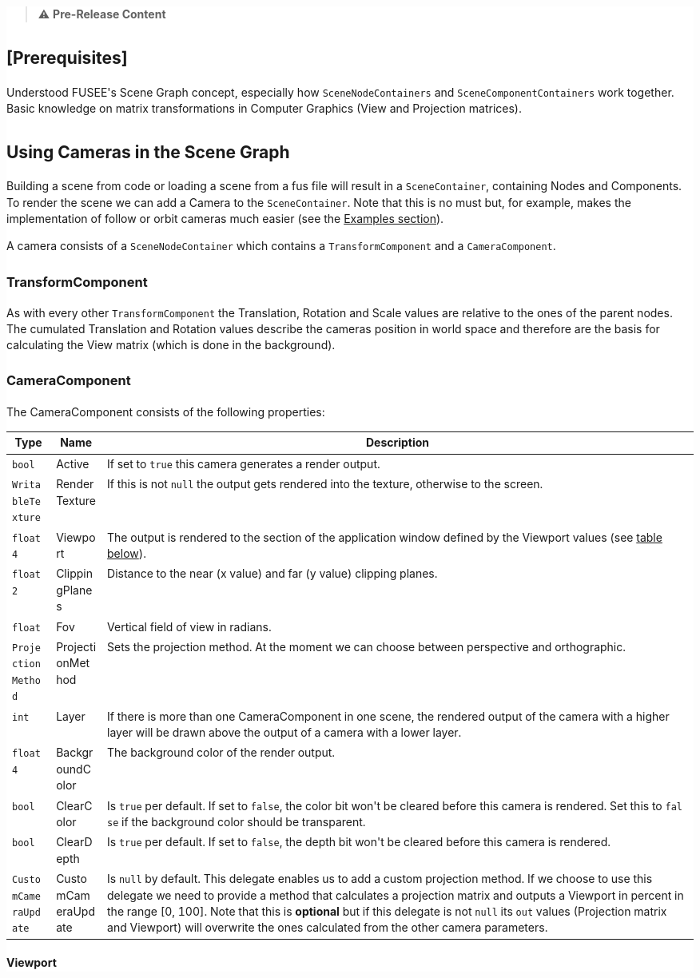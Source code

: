   > ⚠️ **Pre-Release Content**

## **[Prerequisites]**   
Understood FUSEE's Scene Graph concept, especially how ``SceneNodeContainers`` and ``SceneComponentContainers`` work together.  
Basic knowledge on matrix transformations in Computer Graphics (View and Projection matrices).  

## Using Cameras in the Scene Graph

Building a scene from code or loading a scene from a fus file will result in a ``SceneContainer``, containing Nodes and Components.  
To render the scene we can add a Camera to the ``SceneContainer``. Note that this is no must but, for example, makes the implementation of follow or orbit cameras much easier (see the [Examples section](#Examples)).

A camera consists of a ``SceneNodeContainer`` which contains a ``TransformComponent`` and a ``CameraComponent``.

### TransformComponent

As with every other ``TransformComponent`` the Translation, Rotation and Scale values are relative to the ones of the parent nodes.
The cumulated Translation and Rotation values describe the cameras position in world space and therefore are the basis for calculating the View matrix (which is done in the background).

### CameraComponent

The CameraComponent consists of the following properties:

| Type        | Name           | Description  |
| ------------- |-------------| -----|
| ``bool``      | Active | If set to ``true`` this camera generates a render output. |
| ``WritableTexture`` | RenderTexture | If this is not ``null`` the output gets rendered into the texture, otherwise to the screen. |
| ``float4``    | Viewport | The output is rendered to the section of the application window defined by the Viewport values (see [table below](#Viewport)). |
| ``float2``    | ClippingPlanes | Distance to the near (x value) and far (y value) clipping planes.|
| ``float``      | Fov | Vertical field of view in radians. |
| ``ProjectionMethod``  | ProjectionMethod | Sets the projection method. At the moment we can choose between perspective and orthographic. |
| ``int``      | Layer | If there is more than one CameraComponent in one scene, the rendered output of the camera with a higher layer will be drawn above the output of a camera with a lower layer. |
| ``float4``      | BackgroundColor | The background color of the render output. |
| ``bool``      | ClearColor | Is ``true`` per default. If set to ``false``, the color bit won't be cleared before this camera is rendered. Set this to ``false`` if the background color should be transparent. |
| ``bool``      | ClearDepth | Is ``true`` per default. If set to ``false``, the depth bit won't be cleared before this camera is rendered. |
| ``CustomCameraUpdate``  | CustomCameraUpdate | Is ``null`` by default. This delegate enables us to add a custom projection method. If we choose to use this delegate we need to provide a method that calculates a projection matrix and outputs a Viewport in percent in the range [0, 100]. Note that this is **optional** but if this delegate is not ``null`` its ``out`` values (Projection matrix and Viewport) will overwrite  the ones calculated from the other camera parameters.|

#### Viewport
